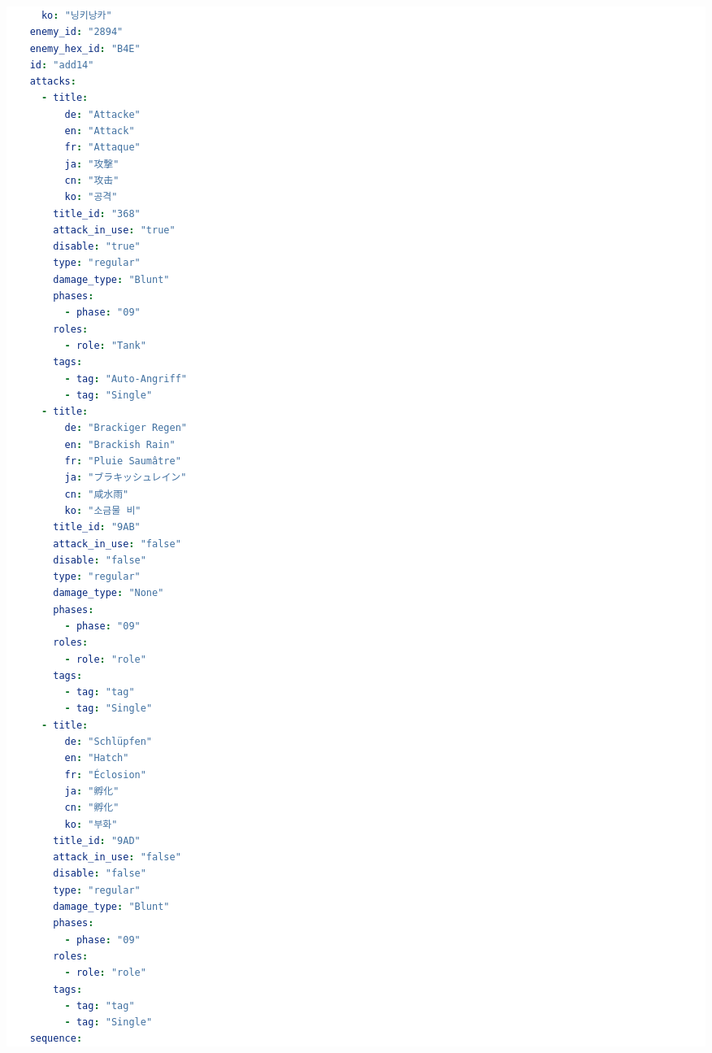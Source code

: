 ```yaml
      ko: "닝키낭카"
    enemy_id: "2894"
    enemy_hex_id: "B4E"
    id: "add14"
    attacks:
      - title:
          de: "Attacke"
          en: "Attack"
          fr: "Attaque"
          ja: "攻撃"
          cn: "攻击"
          ko: "공격"
        title_id: "368"
        attack_in_use: "true"
        disable: "true"
        type: "regular"
        damage_type: "Blunt"
        phases:
          - phase: "09"
        roles:
          - role: "Tank"
        tags:
          - tag: "Auto-Angriff"
          - tag: "Single"
      - title:
          de: "Brackiger Regen"
          en: "Brackish Rain"
          fr: "Pluie Saumâtre"
          ja: "ブラキッシュレイン"
          cn: "咸水雨"
          ko: "소금물 비"
        title_id: "9AB"
        attack_in_use: "false"
        disable: "false"
        type: "regular"
        damage_type: "None"
        phases:
          - phase: "09"
        roles:
          - role: "role"
        tags:
          - tag: "tag"
          - tag: "Single"
      - title:
          de: "Schlüpfen"
          en: "Hatch"
          fr: "Éclosion"
          ja: "孵化"
          cn: "孵化"
          ko: "부화"
        title_id: "9AD"
        attack_in_use: "false"
        disable: "false"
        type: "regular"
        damage_type: "Blunt"
        phases:
          - phase: "09"
        roles:
          - role: "role"
        tags:
          - tag: "tag"
          - tag: "Single"
    sequence:
```